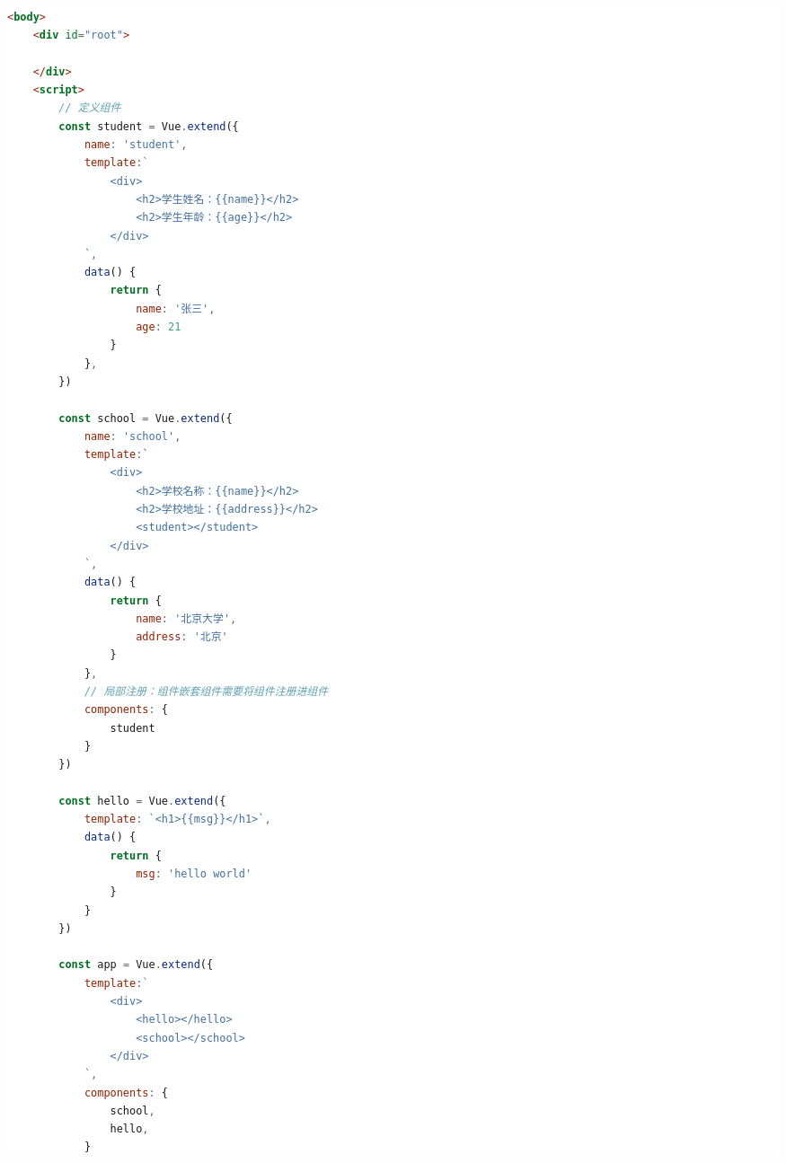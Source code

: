 ```html
<body>
    <div id="root">

    </div>
    <script>
        // 定义组件
        const student = Vue.extend({
            name: 'student',
            template:`
                <div>
                    <h2>学生姓名：{{name}}</h2>    
                    <h2>学生年龄：{{age}}</h2>    
                </div>
            `,
            data() {
                return {
                    name: '张三',
                    age: 21
                }
            },
        })

        const school = Vue.extend({
            name: 'school',
            template:`
                <div>
                    <h2>学校名称：{{name}}</h2>    
                    <h2>学校地址：{{address}}</h2>    
                    <student></student>
                </div>
            `,
            data() {
                return {
                    name: '北京大学',
                    address: '北京'
                }
            },
            // 局部注册：组件嵌套组件需要将组件注册进组件
            components: {
                student
            }
        })

        const hello = Vue.extend({
            template: `<h1>{{msg}}</h1>`,
            data() {
                return {
                    msg: 'hello world'
                }
            }
        })

        const app = Vue.extend({
            template:`
                <div>    
                    <hello></hello>
                    <school></school>
                </div>
            `,
            components: {
                school,
                hello,
            }
```